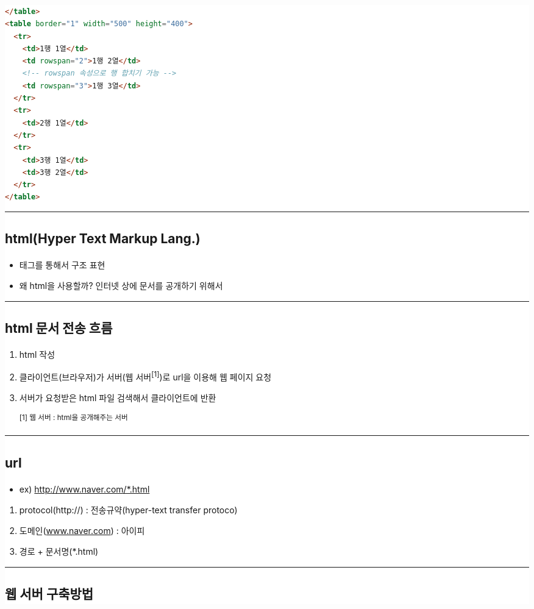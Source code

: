 ```html
</table>
<table border="1" width="500" height="400">
  <tr>
    <td>1행 1열</td>
    <td rowspan="2">1행 2열</td>
    <!-- rowspan 속성으로 행 합치기 가능 -->
    <td rowspan="3">1행 3열</td>
  </tr>
  <tr>
    <td>2행 1열</td>
  </tr>
  <tr>
    <td>3행 1열</td>
    <td>3행 2열</td>
  </tr>
</table>
```

---

## html(Hyper Text Markup Lang.)

- 태그를 통해서 구조 표현

- 왜 html을 사용할까? 인터넷 상에 문서를 공개하기 위해서

---

## html 문서 전송 흐름

1. html 작성

1. 클라이언트(브라우저)가 서버(웹 서버<sup>[1]</sup>)로 url을 이용해 웹 페이지 요청
1. 서버가 요청받은 html 파일 검색해서 클라이언트에 반환

   <sup>[1] 웹 서버 : html을 공개해주는 서버</sup>

---

## url

- ex) http://www.naver.com/*.html

1. protocol(http://) : 전송규약(hyper-text transfer protoco)

1. 도메인(www.naver.com) : 아이피

1. 경로 + 문서명(\*.html)

---

## 웹 서버 구축방법
